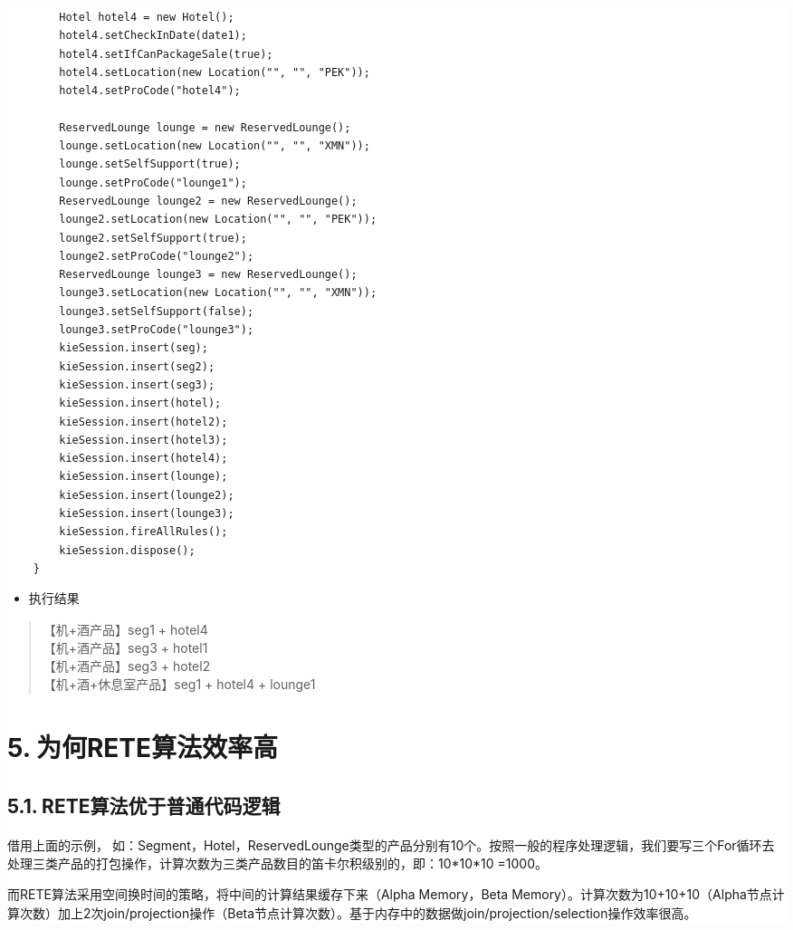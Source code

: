 ```  language-java
        Hotel hotel4 = new Hotel();
        hotel4.setCheckInDate(date1);
        hotel4.setIfCanPackageSale(true);
        hotel4.setLocation(new Location("", "", "PEK"));
        hotel4.setProCode("hotel4");

        ReservedLounge lounge = new ReservedLounge();
        lounge.setLocation(new Location("", "", "XMN"));
        lounge.setSelfSupport(true);
        lounge.setProCode("lounge1");
        ReservedLounge lounge2 = new ReservedLounge();
        lounge2.setLocation(new Location("", "", "PEK"));
        lounge2.setSelfSupport(true);
        lounge2.setProCode("lounge2");
        ReservedLounge lounge3 = new ReservedLounge();
        lounge3.setLocation(new Location("", "", "XMN"));
        lounge3.setSelfSupport(false);
        lounge3.setProCode("lounge3");
        kieSession.insert(seg);
        kieSession.insert(seg2);
        kieSession.insert(seg3);
        kieSession.insert(hotel);
        kieSession.insert(hotel2);
        kieSession.insert(hotel3);
        kieSession.insert(hotel4);
        kieSession.insert(lounge);
        kieSession.insert(lounge2);
        kieSession.insert(lounge3);
        kieSession.fireAllRules();
        kieSession.dispose();
    }

```

*   执行结果

> 【机+酒产品】seg1 + hotel4  
> 【机+酒产品】seg3 + hotel1  
> 【机+酒产品】seg3 + hotel2  
> 【机+酒+休息室产品】seg1 + hotel4 + lounge1

# 5\. 为何RETE算法效率高

## 5.1. RETE算法优于普通代码逻辑

借用上面的示例， 如：Segment，Hotel，ReservedLounge类型的产品分别有10个。按照一般的程序处理逻辑，我们要写三个For循环去处理三类产品的打包操作，计算次数为三类产品数目的笛卡尔积级别的，即：10\*10\*10 =1000。

而RETE算法采用空间换时间的策略，将中间的计算结果缓存下来（Alpha Memory，Beta Memory）。计算次数为10+10+10（Alpha节点计算次数）加上2次join/projection操作（Beta节点计算次数）。基于内存中的数据做join/projection/selection操作效率很高。
